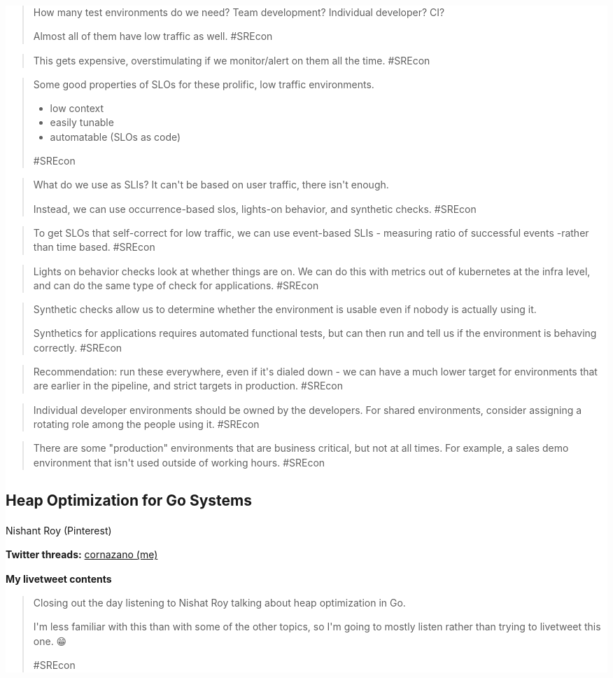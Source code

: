 > How many test environments do we need? Team development? Individual developer? CI?
>
> Almost all of them have low traffic as well. #SREcon

> This gets expensive, overstimulating if we monitor/alert on them all the time. #SREcon

> Some good properties of SLOs for these prolific, low traffic environments.
>
> * low context 
> * easily tunable 
> * automatable (SLOs as code)
>
> #SREcon

> What do we use as SLIs? It can't be based on user traffic, there isn't enough.
>
> Instead, we can use occurrence-based slos, lights-on behavior, and synthetic checks. #SREcon

> To get SLOs that self-correct for low traffic, we can use event-based SLIs - measuring ratio of successful events -rather than time based. #SREcon

> Lights on behavior checks look at whether things are on. We can do this with metrics out of kubernetes at the infra level, and can do the same type of check for applications. #SREcon

> Synthetic checks allow us to determine whether the environment is usable even if nobody is actually using it.
>
> Synthetics for applications requires automated functional tests, but can then run and tell us if the environment is behaving correctly. #SREcon

> Recommendation: run these everywhere, even if it's dialed down - we can have a much lower target for environments that are earlier in the pipeline, and strict targets in production. #SREcon

> Individual developer environments should be owned by the developers. For shared environments, consider assigning a rotating role among the people using it. #SREcon

> There are some "production" environments that are business critical, but not at all times. For example, a sales demo environment that isn't used outside of working hours. #SREcon


## <a name="roy"></a> Heap Optimization for Go Systems

Nishant Roy (Pinterest)

**Twitter threads:**
[cornazano (me)](https://twitter.com/cornazano/status/1336423401339105285)

**My livetweet contents**

> Closing out the day listening to Nishat Roy talking about heap optimization in Go.
>
> I'm less familiar with this than with some of the other topics, so I'm going to mostly listen rather than trying to livetweet this one. 
> 😁
>
> #SREcon
